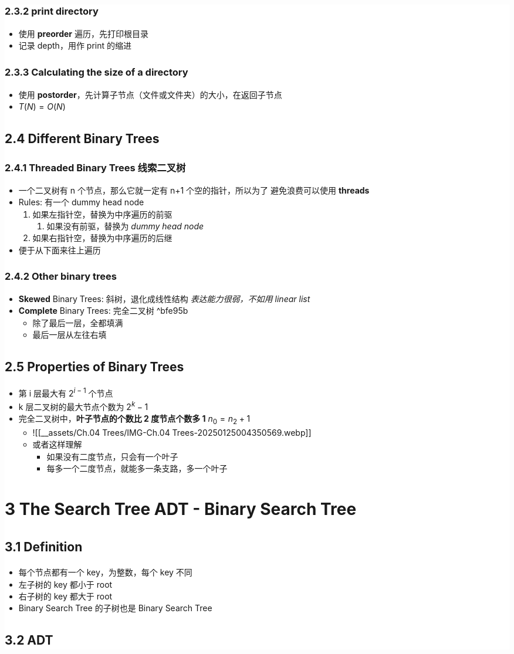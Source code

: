 ### 2.3.2 print directory

- 使用 **preorder** 遍历，先打印根目录
- 记录 depth，用作 print 的缩进

### 2.3.3 Calculating the size of a directory

- 使用 **postorder**，先计算子节点（文件或文件夹）的大小，在返回子节点
- $T(N)=O(N)$

## 2.4 Different Binary Trees

### 2.4.1 Threaded Binary Trees 线索二叉树

- 一个二叉树有 n 个节点，那么它就一定有 n+1 个空的指针，所以为了 避免浪费可以使用 **threads**
- Rules: 有一个 dummy head node
	1. 如果左指针空，替换为中序遍历的前驱
		1. 如果没有前驱，替换为 *dummy head node*
	2. 如果右指针空，替换为中序遍历的后继
- 便于从下面来往上遍历

### 2.4.2 Other binary trees

- **Skewed** Binary Trees: 斜树，退化成线性结构 *表达能力很弱，不如用 linear list*
- **Complete** Binary Trees: 完全二叉树 ^bfe95b
	- 除了最后一层，全都填满
	- 最后一层从左往右填

## 2.5 Properties of Binary Trees

- 第 i 层最大有 $2^{i-1}$ 个节点
- k 层二叉树的最大节点个数为 $2^k-1$
- 完全二叉树中，**叶子节点的个数比 2 度节点个数多 1** $n_0=n_2+1$
	- ![[__assets/Ch.04 Trees/IMG-Ch.04 Trees-20250125004350569.webp]]
	- 或者这样理解
		- 如果没有二度节点，只会有一个叶子
		- 每多一个二度节点，就能多一条支路，多一个叶子

# 3 The Search Tree ADT - Binary Search Tree

## 3.1 Definition

- 每个节点都有一个 key，为整数，每个 key 不同
- 左子树的 key 都小于 root
- 右子树的 key 都大于 root
- Binary Search Tree 的子树也是 Binary Search Tree

## 3.2 ADT
